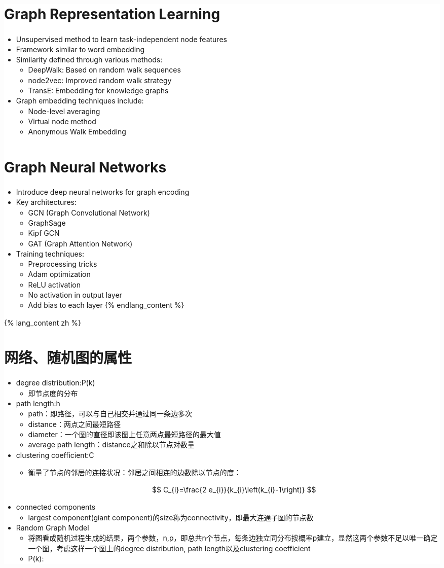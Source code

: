 # Graph Representation Learning

- Unsupervised method to learn task-independent node features
- Framework similar to word embedding
- Similarity defined through various methods:
  - DeepWalk: Based on random walk sequences
  - node2vec: Improved random walk strategy
  - TransE: Embedding for knowledge graphs
- Graph embedding techniques include:
  - Node-level averaging
  - Virtual node method
  - Anonymous Walk Embedding

# Graph Neural Networks

- Introduce deep neural networks for graph encoding
- Key architectures:
  - GCN (Graph Convolutional Network)
  - GraphSage
  - Kipf GCN
  - GAT (Graph Attention Network)
- Training techniques:
  - Preprocessing tricks
  - Adam optimization
  - ReLU activation
  - No activation in output layer
  - Add bias to each layer
{% endlang_content %}

{% lang_content zh %}

# 网络、随机图的属性

- degree distribution:P(k)
  - 即节点度的分布
- path length:h
  - path：即路径，可以与自己相交并通过同一条边多次
  - distance：两点之间最短路径
  - diameter：一个图的直径即该图上任意两点最短路径的最大值
  - average path length：distance之和除以节点对数量
- clustering coefficient:C
  - 衡量了节点的邻居的连接状况：邻居之间相连的边数除以节点的度：
    
    $$
    C_{i}=\frac{2 e_{i}}{k_{i}\left(k_{i}-1\right)}
    $$
- connected components
  - largest component(giant component)的size称为connectivity，即最大连通子图的节点数
- Random Graph Model
  - 将图看成随机过程生成的结果，两个参数，n,p，即总共n个节点，每条边独立同分布按概率p建立，显然这两个参数不足以唯一确定一个图，考虑这样一个图上的degree distribution, path length以及clustering coefficient
  - P(k):
    